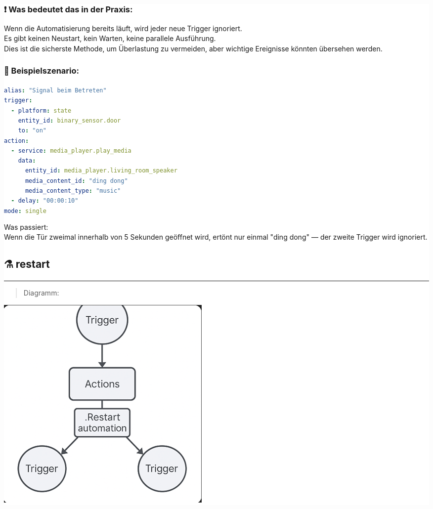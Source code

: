 ### ❗ Was bedeutet das in der Praxis:
Wenn die Automatisierung bereits läuft, wird jeder neue Trigger ignoriert.<br>
Es gibt keinen Neustart, kein Warten, keine parallele Ausführung.<br>
Dies ist die sicherste Methode, um Überlastung zu vermeiden, aber wichtige Ereignisse könnten übersehen werden.<br>

### 📌 Beispielszenario:

```yaml
alias: "Signal beim Betreten"
trigger:
  - platform: state
    entity_id: binary_sensor.door
    to: "on"
action:
  - service: media_player.play_media
    data:
      entity_id: media_player.living_room_speaker
      media_content_id: "ding dong"
      media_content_type: "music"
  - delay: "00:00:10"
mode: single
```

Was passiert:<br>
Wenn die Tür zweimal innerhalb von 5 Sekunden geöffnet wird, ertönt nur einmal "ding dong" — der zweite Trigger wird ignoriert.


## ⚗️ restart
---
> Diagramm:

![restart diagramm](/automations/img/restart_digramm.png)
